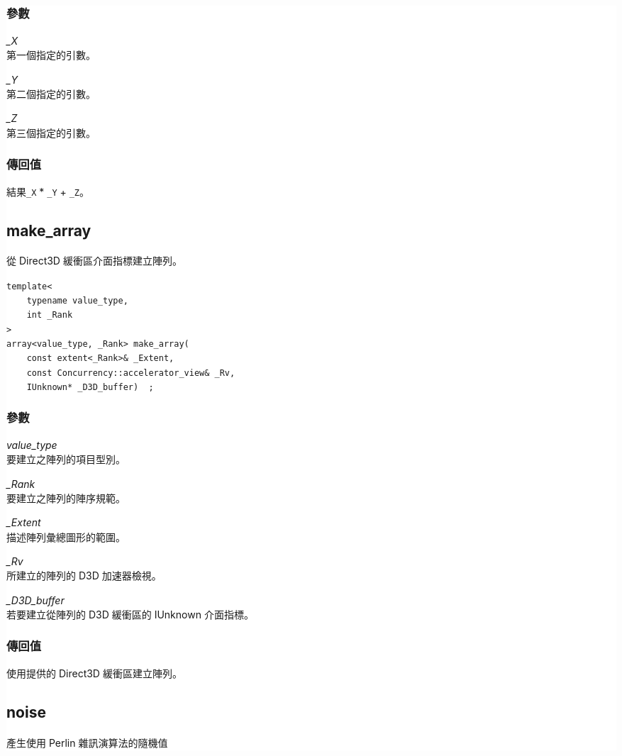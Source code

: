### <a name="parameters"></a>參數

*_X*<br/>
第一個指定的引數。

*_Y*<br/>
第二個指定的引數。

*_Z*<br/>
第三個指定的引數。

### <a name="return-value"></a>傳回值

結果`_X` \* `_Y`  +  `_Z`。

##  <a name="make_array"></a>  make_array

從 Direct3D 緩衝區介面指標建立陣列。

```
template<
    typename value_type,
    int _Rank
>
array<value_type, _Rank> make_array(
    const extent<_Rank>& _Extent,
    const Concurrency::accelerator_view& _Rv,
    IUnknown* _D3D_buffer)  ;
```

### <a name="parameters"></a>參數

*value_type*<br/>
要建立之陣列的項目型別。

*_Rank*<br/>
要建立之陣列的陣序規範。

*_Extent*<br/>
描述陣列彙總圖形的範圍。

*_Rv*<br/>
所建立的陣列的 D3D 加速器檢視。

*_D3D_buffer*<br/>
若要建立從陣列的 D3D 緩衝區的 IUnknown 介面指標。

### <a name="return-value"></a>傳回值

使用提供的 Direct3D 緩衝區建立陣列。

##  <a name="noise"></a>  noise

產生使用 Perlin 雜訊演算法的隨機值
